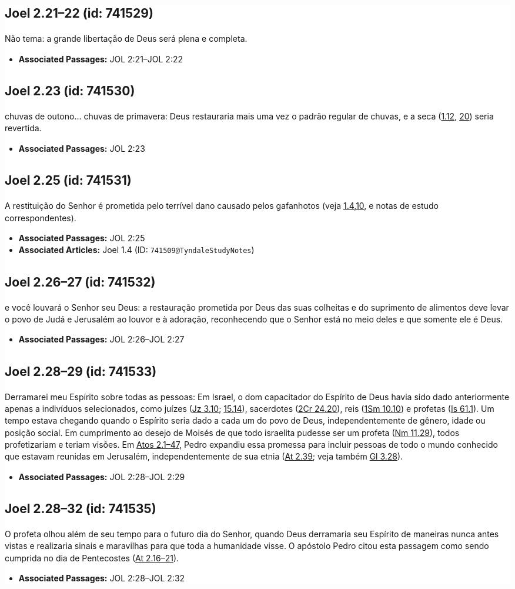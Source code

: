 ## Joel 2.21–22 (id: 741529)

Não tema: a grande libertação de Deus será plena e completa.

* **Associated Passages:** JOL 2:21–JOL 2:22

## Joel 2.23 (id: 741530)

chuvas de outono... chuvas de primavera: Deus restauraria mais uma vez o padrão regular de chuvas, e a seca ([1\.12](https://ref.ly/Joel1:12), [20](https://ref.ly/Joel1:20)) seria revertida.

* **Associated Passages:** JOL 2:23

## Joel 2.25 (id: 741531)

A restituição do Senhor é prometida pelo terrível dano causado pelos gafanhotos (veja [1\.4](https://ref.ly/Joel1:4),[10](https://ref.ly/Joel1:10), e notas de estudo correspondentes).

* **Associated Passages:** JOL 2:25
* **Associated Articles:** Joel 1.4 (ID: `741509@TyndaleStudyNotes`)

## Joel 2.26–27 (id: 741532)

e você louvará o Senhor seu Deus: a restauração prometida por Deus das suas colheitas e do suprimento de alimentos deve levar o povo de Judá e Jerusalém ao louvor e à adoração, reconhecendo que o Senhor está no meio deles e que somente ele é Deus.

* **Associated Passages:** JOL 2:26–JOL 2:27

## Joel 2.28–29 (id: 741533)

Derramarei meu Espírito sobre todas as pessoas: Em Israel, o dom capacitador do Espírito de Deus havia sido dado anteriormente apenas a indivíduos selecionados, como juízes ([Jz 3\.10](https://ref.ly/Judg3:10); [15\.14](https://ref.ly/Judg15:14)), sacerdotes ([2Cr 24\.20](https://ref.ly/2Chr24:20)), reis ([1Sm 10\.10](https://ref.ly/1Sam10:10)) e profetas ([Is 61\.1](https://ref.ly/Isa61:1)). Um tempo estava chegando quando o Espírito seria dado a cada um do povo de Deus, independentemente de gênero, idade ou posição social. Em cumprimento ao desejo de Moisés de que todo israelita pudesse ser um profeta ([Nm 11\.29](https://ref.ly/Num11:29)), todos profetizariam e teriam visões. Em [Atos 2\.1–47](https://ref.ly/Acts2:1-Acts2:47), Pedro expandiu essa promessa para incluir pessoas de todo o mundo conhecido que estavam reunidas em Jerusalém, independentemente de sua etnia ([At 2\.39](https://ref.ly/Acts2:39); veja também [Gl 3\.28](https://ref.ly/Gal3:28)).

* **Associated Passages:** JOL 2:28–JOL 2:29

## Joel 2.28–32 (id: 741535)

O profeta olhou além de seu tempo para o futuro dia do Senhor, quando Deus derramaria seu Espírito de maneiras nunca antes vistas e realizaria sinais e maravilhas para que toda a humanidade visse. O apóstolo Pedro citou esta passagem como sendo cumprida no dia de Pentecostes ([At 2\.16–21](https://ref.ly/Acts2:16-Acts2:21)).

* **Associated Passages:** JOL 2:28–JOL 2:32
